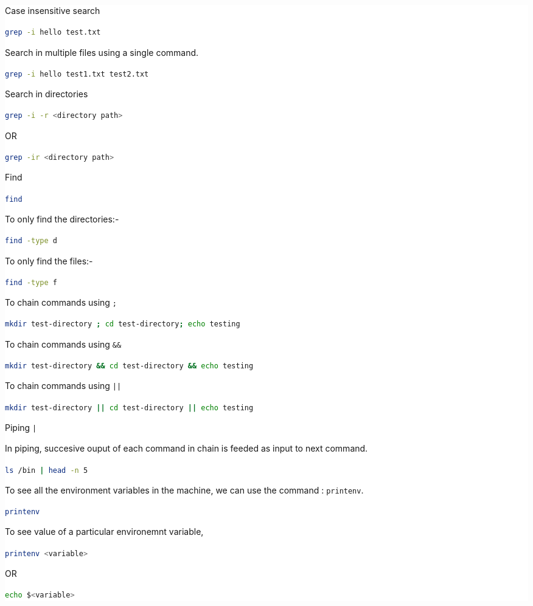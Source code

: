 Case insensitive search
``` bash
grep -i hello test.txt
```

Search in multiple files using a single command.
``` bash
grep -i hello test1.txt test2.txt
```

Search in directories
``` bash
grep -i -r <directory path>
```
OR
``` bash
grep -ir <directory path>
```

Find
``` bash
find
```

To only find the directories:-
``` bash
find -type d
```

To only find the files:-
``` bash
find -type f
```

To chain commands using `;`
``` bash
mkdir test-directory ; cd test-directory; echo testing
```

To chain commands using `&&`
``` bash
mkdir test-directory && cd test-directory && echo testing
```

To chain commands using `||`
``` bash
mkdir test-directory || cd test-directory || echo testing
```

Piping `|`

In piping, succesive ouput of each command in chain is feeded as input to next command.
``` bash
ls /bin | head -n 5
```

To see all the environment variables in the machine, we can use the command : `printenv`.
``` bash
printenv
```
To see value of a particular environemnt variable,
``` bash
printenv <variable>
```
OR
``` bash
echo $<variable>
```
